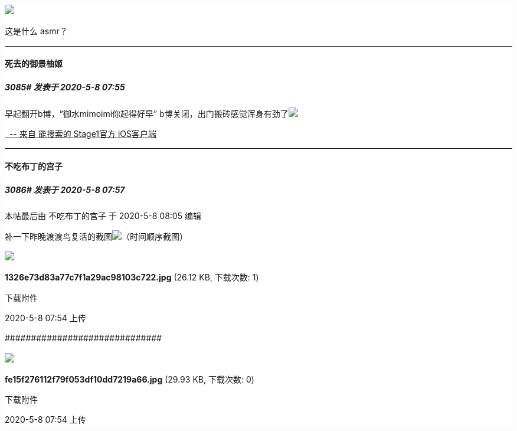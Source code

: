 

<img src="https://p.sda1.dev/0/17ce2929aa5d046650c4ff9b5c93d613/2b053e4df842524c.jpg" referrerpolicy="no-referrer">

这是什么 asmr？







-----

####  死去的御景柚姬  
##### 3085#       发表于 2020-5-8 07:55




早起翻开b博，“御水mimoimi你起得好早”
b博关闭，出门搬砖感觉浑身有劲了<img src="https://static.saraba1st.com/image/smiley/face2017/067.png" referrerpolicy="no-referrer">

[  -- 来自 能搜索的 Stage1官方 iOS客户端](https://itunes.apple.com/fi/app/saraba1st/id1221237470?mt=8)







-----

####  不吃布丁的宫子  
##### 3086#       发表于 2020-5-8 07:57



 本帖最后由 不吃布丁的宫子 于 2020-5-8 08:05 编辑 

补一下昨晚渡渡鸟复活的截图<img src="https://static.saraba1st.com/image/smiley/face2017/067.png" referrerpolicy="no-referrer">（时间顺序截图）

<img src="https://img.saraba1st.com/forum/202005/08/075404o5r9oaos5vfhzsa7.jpg" referrerpolicy="no-referrer">


<strong>1326e73d83a77c7f1a29ac98103c722.jpg</strong> (26.12 KB, 下载次数: 1)

下载附件

2020-5-8 07:54 上传





##############################


<img src="https://img.saraba1st.com/forum/202005/08/075404ik4vvtv7fhvt4akd.jpg" referrerpolicy="no-referrer">


<strong>fe15f276112f79f053df10dd7219a66.jpg</strong> (29.93 KB, 下载次数: 0)

下载附件

2020-5-8 07:54 上传
